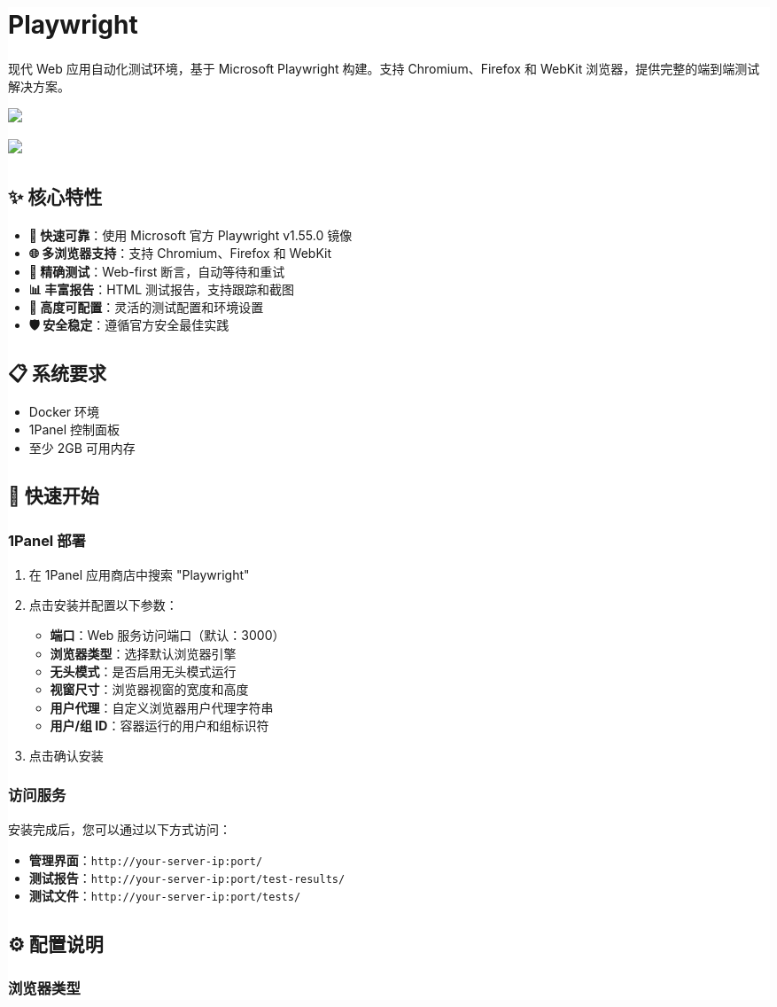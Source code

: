 # Playwright

现代 Web 应用自动化测试环境，基于 Microsoft Playwright 构建。支持 Chromium、Firefox 和 WebKit 浏览器，提供完整的端到端测试解决方案。

![](https://cdn.jsdelivr.net/gh/xiaoY233/PicList@main/public/assets/Playwright.png)

![](https://img.shields.io/badge/Copyright-arch3rPro-ff9800?style=flat&logo=github&logoColor=white)

## ✨ 核心特性

- **🚀 快速可靠**：使用 Microsoft 官方 Playwright v1.55.0 镜像
- **🌐 多浏览器支持**：支持 Chromium、Firefox 和 WebKit
- **🎯 精确测试**：Web-first 断言，自动等待和重试
- **📊 丰富报告**：HTML 测试报告，支持跟踪和截图
- **🔧 高度可配置**：灵活的测试配置和环境设置
- **🛡️ 安全稳定**：遵循官方安全最佳实践

## 📋 系统要求

- Docker 环境
- 1Panel 控制面板
- 至少 2GB 可用内存

## 🚀 快速开始

### 1Panel 部署

1. 在 1Panel 应用商店中搜索 "Playwright"
2. 点击安装并配置以下参数：
   - **端口**：Web 服务访问端口（默认：3000）
   - **浏览器类型**：选择默认浏览器引擎
   - **无头模式**：是否启用无头模式运行
   - **视窗尺寸**：浏览器视窗的宽度和高度
   - **用户代理**：自定义浏览器用户代理字符串
   - **用户/组 ID**：容器运行的用户和组标识符

3. 点击确认安装

### 访问服务

安装完成后，您可以通过以下方式访问：

- **管理界面**：`http://your-server-ip:port/`
- **测试报告**：`http://your-server-ip:port/test-results/`
- **测试文件**：`http://your-server-ip:port/tests/`

## ⚙️ 配置说明

### 浏览器类型
